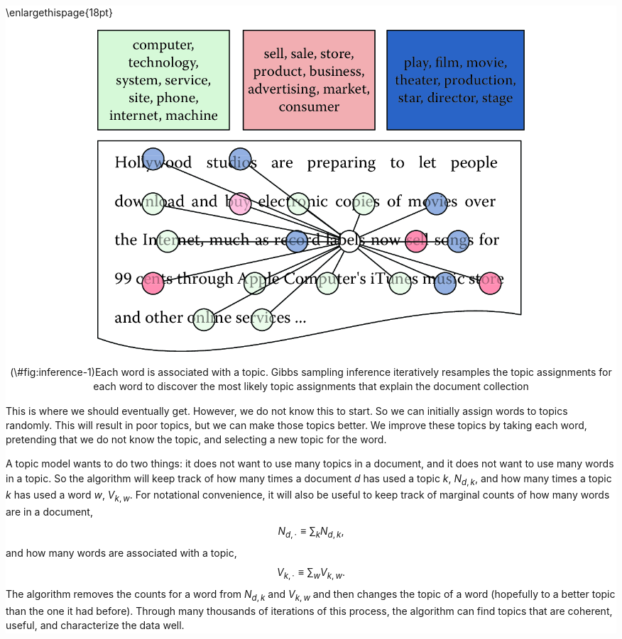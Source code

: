 \enlargethispage{18pt}
<div class="figure" style="text-align: center">
<img src="ChapterText/figures/inference_1.png" alt="Each word is associated with a topic. Gibbs sampling inference iteratively resamples the topic assignments for each word to discover the most likely topic assignments that explain the document collection" width="70%" />
<p class="caption">(\#fig:inference-1)Each word is associated with a topic. Gibbs sampling inference iteratively resamples the topic assignments for each word to discover the most likely topic assignments that explain the document collection</p>
</div>

This is where we should eventually get. However, we do not know this to
start. So we can initially assign words to topics randomly. This will
result in poor topics, but we can make those topics better. We improve
these topics by taking each word, pretending that we do not know the
topic, and selecting a new topic for the word.

A topic model wants to do two things: it does not want to use many
topics in a document, and it does not want to use many words in a topic.
So the algorithm will keep track of how many times a document $d$ has
used a topic $k$, $N_{d,k}$, and how many times a topic $k$ has used a
word $w$, $V_{k,w}$. For notational convenience, it will also be useful
to keep track of marginal counts of how many words are in a document,
$$N_{d, \cdot} \equiv \sum_k N_{d,k},$$ and how many words are
associated with a topic, $$V_{k, \cdot} \equiv \sum_w V_{k, w}.$$ The
algorithm removes the counts for a word from $N_{d,k}$ and $V_{k,w}$ and
then changes the topic of a word (hopefully to a better topic than the
one it had before). Through many thousands of iterations of this
process, the algorithm can find topics that are coherent, useful, and
characterize the data well.
